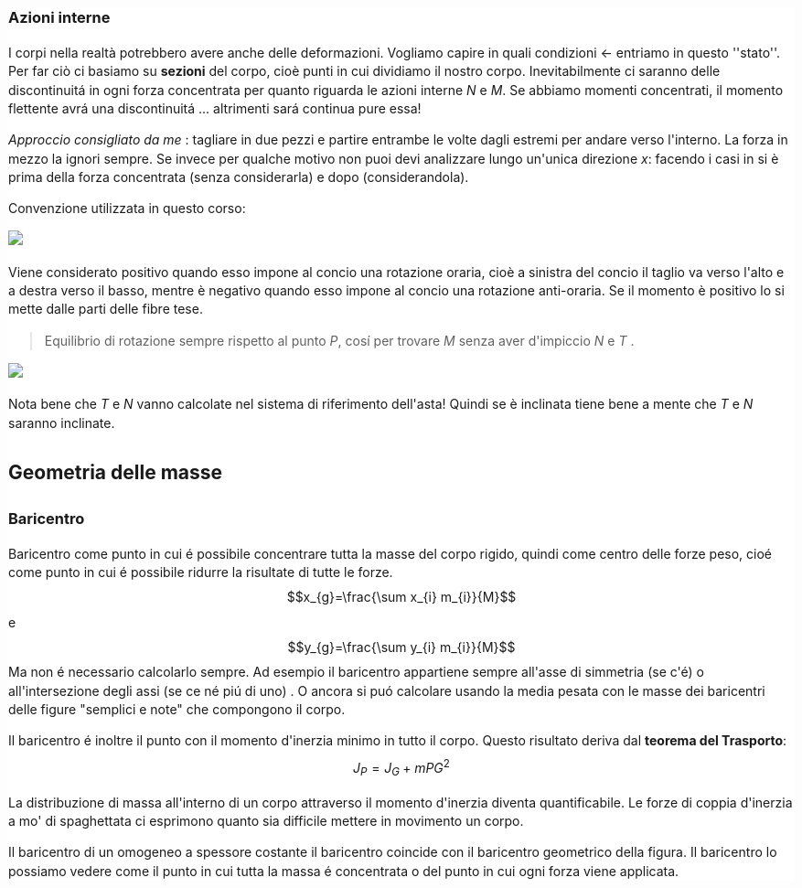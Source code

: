 ### Azioni interne 
I corpi nella realtà potrebbero avere anche delle deformazioni. Vogliamo capire in quali condizioni $\leftarrow$ entriamo in questo ''stato''. Per far ciò ci basiamo su **sezioni** del corpo, cioè punti in cui dividiamo il nostro corpo. 
Inevitabilmente ci saranno delle discontinuitá in ogni forza concentrata per quanto riguarda le azioni interne $N$ e $M$. Se abbiamo momenti concentrati, il momento flettente avrá una discontinuitá ... altrimenti sará continua pure essa! 

*Approccio consigliato da me* : tagliare in due pezzi e partire entrambe le volte dagli estremi per andare verso l'interno. La forza in mezzo la ignori sempre. Se invece per qualche motivo non puoi devi analizzare lungo un'unica direzione $x$: facendo i casi in si è prima della forza concentrata (senza considerarla) e dopo (considerandola).


Convenzione utilizzata in questo corso:

![](convenzioni.png)

Viene considerato positivo quando esso impone al concio una rotazione oraria, cioè a sinistra del concio il taglio va verso l'alto e a destra verso il basso, mentre è negativo quando esso impone al concio una rotazione anti-oraria.
Se il momento è positivo lo si mette dalle parti delle fibre tese. 
> Equilibrio di rotazione sempre rispetto al punto $P$, cosí per trovare $M$ senza aver d'impiccio $N$ e $T$ .  

![](concio.png)

Nota bene che $T$ e $N$ vanno calcolate nel sistema di riferimento dell'asta! Quindi se è inclinata tiene bene a mente che $T$ e $N$ saranno inclinate.

## Geometria delle masse 

### Baricentro 
Baricentro come punto in cui é possibile concentrare tutta la masse del corpo rigido, quindi come centro delle forze peso, cioé come punto in cui é possibile ridurre la risultate di tutte le forze. $$x_{g}=\frac{\sum x_{i} m_{i}}{M}$$ e $$y_{g}=\frac{\sum y_{i} m_{i}}{M}$$
Ma non é necessario calcolarlo sempre. Ad esempio il baricentro appartiene sempre all'asse di simmetria (se c'é) o all'intersezione degli assi (se ce né piú di uno) . O ancora si puó calcolare usando la media pesata con le masse dei baricentri delle figure "semplici e note" che compongono il corpo. 

Il baricentro é inoltre il punto con il momento d'inerzia minimo in tutto il corpo. Questo risultato deriva dal **teorema del Trasporto**:
$$J_{P}=J_{G}+m{PG}^2$$

La distribuzione di massa all'interno di un corpo attraverso il momento d'inerzia diventa quantificabile. Le forze di coppia d'inerzia a mo' di spaghettata ci esprimono quanto sia difficile mettere in movimento un corpo. 

Il baricentro di un omogeneo a spessore costante il baricentro coincide con il baricentro geometrico della figura. 
Il baricentro lo possiamo vedere come il punto in cui tutta la massa é concentrata o del punto in cui ogni forza viene applicata. 

